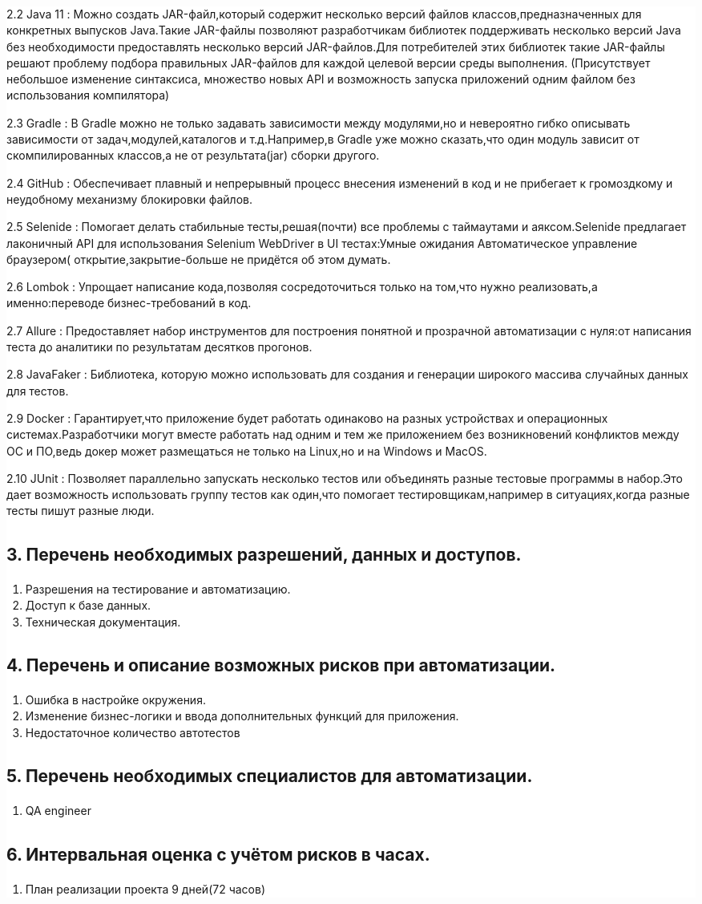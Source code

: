 2.2 Java 11 : Можно создать JAR-файл,который содержит несколько версий файлов классов,предназначенных для конкретных выпусков Java.Такие JAR-файлы позволяют разработчикам библиотек поддерживать несколько версий Java без необходимости предоставлять несколько версий JAR-файлов.Для потребителей этих библиотек такие JAR-файлы решают проблему подбора правильных JAR-файлов для каждой целевой версии среды выполнения. (Присутствует небольшое изменение синтаксиса, множество новых API и возможность запуска приложений одним файлом без использования компилятора)
 
2.3 Gradle : В Gradle можно не только задавать зависимости между модулями,но и невероятно гибко описывать зависимости от задач,модулей,каталогов и т.д.Например,в Gradle уже можно сказать,что один модуль зависит от скомпилированных классов,а не от результата(jar) сборки другого.
 
2.4 GitHub : Обеспечивает плавный и непрерывный процесс внесения изменений в код и не прибегает к громоздкому и неудобному механизму блокировки файлов.
 
2.5 Selenide : Помогает делать стабильные тесты,решая(почти) все проблемы с таймаутами и аяксом.Selenide предлагает лаконичный API для использования Selenium WebDriver в UI тестах:Умные ожидания Автоматическое управление браузером( открытие,закрытие-больше не придётся об этом думать.
 
2.6 Lombok : Упрощает написание кода,позволяя сосредоточиться только на том,что нужно реализовать,а именно:переводе бизнес-требований в код.
 
2.7 Allure : Предоставляет набор инструментов для построения понятной и прозрачной автоматизации с нуля:от написания теста до аналитики по результатам десятков прогонов.
 
2.8 JavaFaker : Библиотека, которую можно использовать для создания и генерации широкого массива случайных данных для тестов.
 
2.9 Docker : Гарантирует,что приложение будет работать одинаково на разных устройствах и операционных системах.Разработчики могут вместе работать над одним и тем же приложением без возникновений конфликтов между ОС и ПО,ведь докер может размещаться не только на Linux,но и на Windows и MacOS.
 
2.10 JUnit : Позволяет параллельно запускать несколько тестов или объединять разные тестовые программы в набор.Это дает возможность использовать группу тестов как один,что помогает тестировщикам,например в ситуациях,когда разные тесты пишут разные люди.


## 3. Перечень необходимых разрешений, данных и доступов.

1. Разрешения на тестирование и автоматизацию.
2. Доступ к базе данных.
3. Техническая документация.


## 4. Перечень и описание возможных рисков при автоматизации.
1. Ошибка в настройке окружения.
2. Изменение бизнес-логики и ввода дополнительных функций для приложения. 
3. Недостаточное количество автотестов

## 5. Перечень необходимых специалистов для автоматизации.
1. QA engineer

## 6. Интервальная оценка с учётом рисков в часах.
1. План реализации проекта 9 дней(72 часов)
